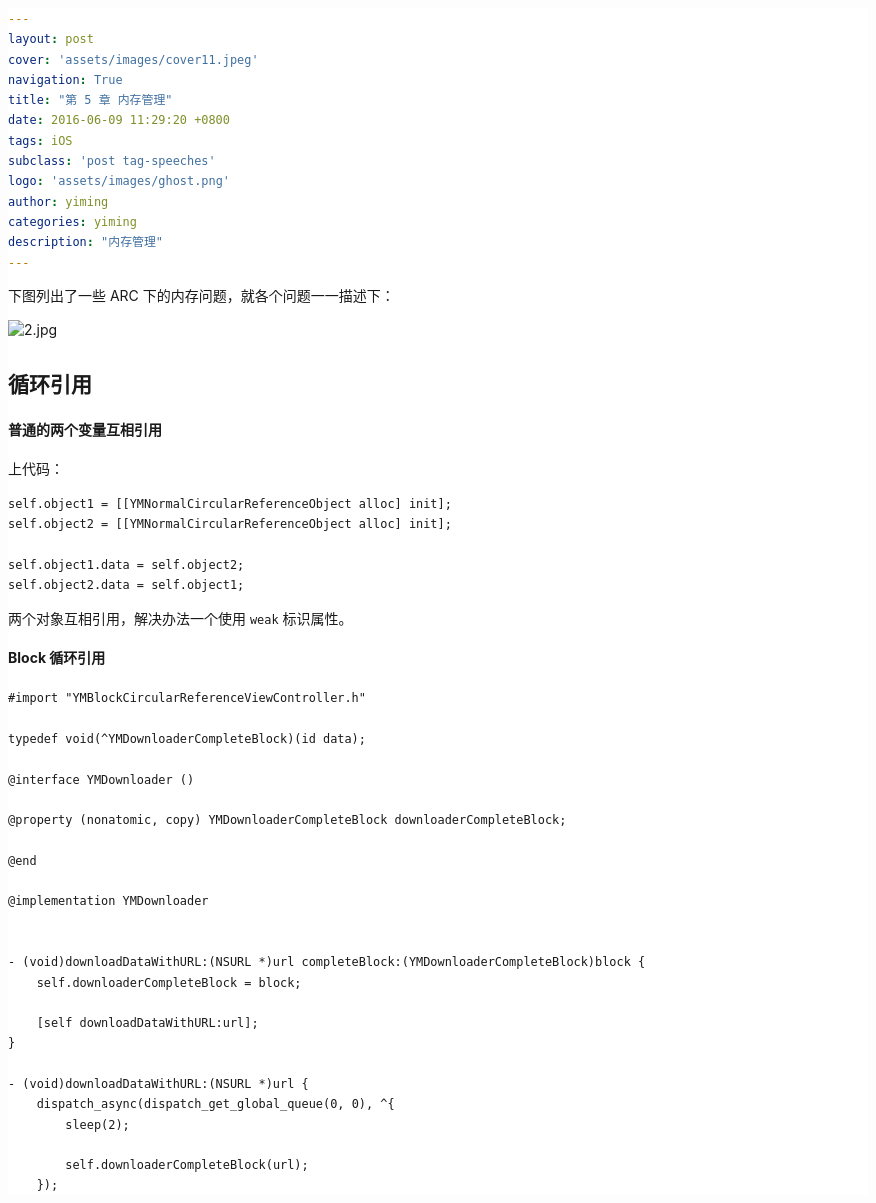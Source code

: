 ```yaml
---
layout: post
cover: 'assets/images/cover11.jpeg'
navigation: True
title: "第 5 章 内存管理"
date: 2016-06-09 11:29:20 +0800
tags: iOS
subclass: 'post tag-speeches'
logo: 'assets/images/ghost.png'
author: yiming
categories: yiming
description: "内存管理"
---
```


下图列出了一些 ARC 下的内存问题，就各个问题一一描述下： 

![2.jpg](/images/effective_objectivec_2.0/2.png)
 

## 循环引用

#### 普通的两个变量互相引用

上代码：

```
self.object1 = [[YMNormalCircularReferenceObject alloc] init];
self.object2 = [[YMNormalCircularReferenceObject alloc] init];

self.object1.data = self.object2;
self.object2.data = self.object1;
```

两个对象互相引用，解决办法一个使用 ``weak`` 标识属性。


#### Block 循环引用

```
#import "YMBlockCircularReferenceViewController.h"

typedef void(^YMDownloaderCompleteBlock)(id data);

@interface YMDownloader ()

@property (nonatomic, copy) YMDownloaderCompleteBlock downloaderCompleteBlock;

@end

@implementation YMDownloader


- (void)downloadDataWithURL:(NSURL *)url completeBlock:(YMDownloaderCompleteBlock)block {
    self.downloaderCompleteBlock = block;
    
    [self downloadDataWithURL:url];
}

- (void)downloadDataWithURL:(NSURL *)url {
    dispatch_async(dispatch_get_global_queue(0, 0), ^{
        sleep(2);
        
        self.downloaderCompleteBlock(url);
    });
```